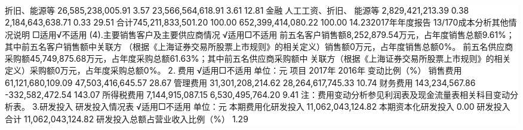 折旧、能源等
26,585,238,005.91
3.57
23,566,564,618.91
3.61
12.81
金融
人工工资、折旧、
能源等
2,829,421,213.39
0.38
2,184,643,638.71
0.33
29.51
合计745,211,833,501.20
100.00
652,399,414,080.22
100.00
14.232017年年度报告
13/170成本分析其他情况说明
□适用√不适用
(4).主要销售客户及主要供应商情况
√适用□不适用
前五名客户销售额8,252,879.54万元，占年度销售总额9.61%；其中前五名客户销售额中关联方
（根据《上海证券交易所股票上市规则》的相关定义）销售额0万元，占年度销售总额0%。
前五名供应商采购额45,749,875.68万元，占年度采购总额61.63%；其中前五名供应商采购额中
关联方（根据《上海证券交易所股票上市规则》的相关定义）采购额0万元，占年度采购总额0%。
2.
费用
√适用□不适用
单位：元
项目
2017年
2016年
变动比例（%）
销售费用
61,121,680,109.09
47,503,416,645.57
28.67
管理费用
31,301,208,214.62
28,264,617,745.33
10.74
财务费用
143,234,567.86
-332,582,472.54
143.07
所得税费用
7,144,915,087.15
6,530,495,764.20
9.41
注：费用变动分析参见利润表及现金流量表相关科目变动分析表。
3.研发投入
研发投入情况表
√适用□不适用
单位：元
本期费用化研发投入
11,062,043,124.82
本期资本化研发投入
0.00
研发投入合计
11,062,043,124.82
研发投入总额占营业收入比例（%）
1.29